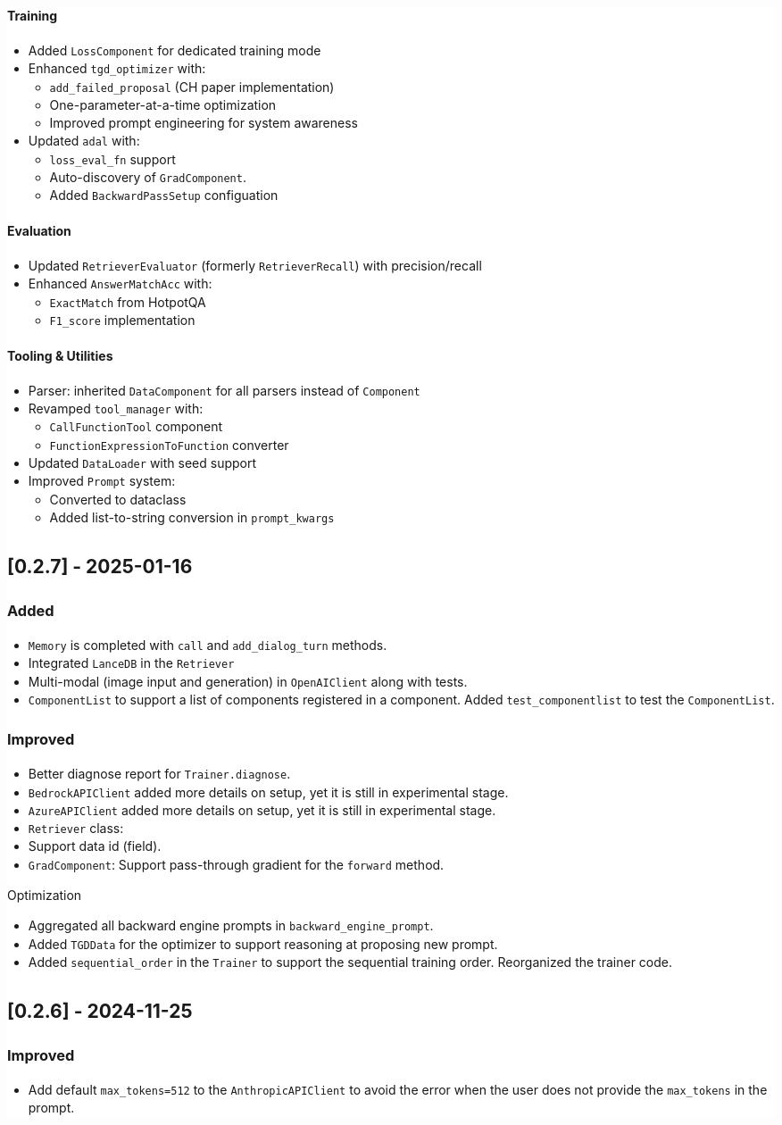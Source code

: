 #### Training
- Added `LossComponent` for dedicated training mode
- Enhanced `tgd_optimizer` with:
  - `add_failed_proposal` (CH paper implementation)
  - One-parameter-at-a-time optimization
  - Improved prompt engineering for system awareness
- Updated `adal` with:
  - `loss_eval_fn` support
  - Auto-discovery of `GradComponent`.
  - Added `BackwardPassSetup` configuation

#### Evaluation
- Updated `RetrieverEvaluator` (formerly `RetrieverRecall`) with precision/recall
- Enhanced `AnswerMatchAcc` with:
  - `ExactMatch` from HotpotQA
  - `F1_score` implementation

#### Tooling & Utilities
- Parser: inherited `DataComponent` for all parsers instead of `Component`
- Revamped `tool_manager` with:
  - `CallFunctionTool` component
  - `FunctionExpressionToFunction` converter
- Updated `DataLoader` with seed support
- Improved `Prompt` system:
  - Converted to dataclass
  - Added list-to-string conversion in `prompt_kwargs`

## [0.2.7] - 2025-01-16

### Added
- `Memory` is completed with `call` and `add_dialog_turn` methods.
- Integrated `LanceDB` in the `Retriever`
- Multi-modal (image input and generation) in `OpenAIClient` along with tests.
- `ComponentList` to support a list of components registered in a component. Added `test_componentlist` to test the `ComponentList`.

### Improved
- Better diagnose report for `Trainer.diagnose`.
- `BedrockAPIClient` added more details on setup, yet it is still in experimental stage.
- `AzureAPIClient` added more details on setup, yet it is still in experimental stage.
-  `Retriever` class:
  - Support data id (field).
- `GradComponent`: Support pass-through gradient for the `forward` method.

Optimization
- Aggregated all backward engine prompts in `backward_engine_prompt`.
- Added `TGDData` for the optimizer to support reasoning at proposing new prompt.
- Added `sequential_order` in the `Trainer` to support the sequential training order. Reorganized the trainer code.
## [0.2.6] - 2024-11-25
### Improved
- Add default `max_tokens=512` to the `AnthropicAPIClient` to avoid the error when the user does not provide the `max_tokens` in the prompt.
